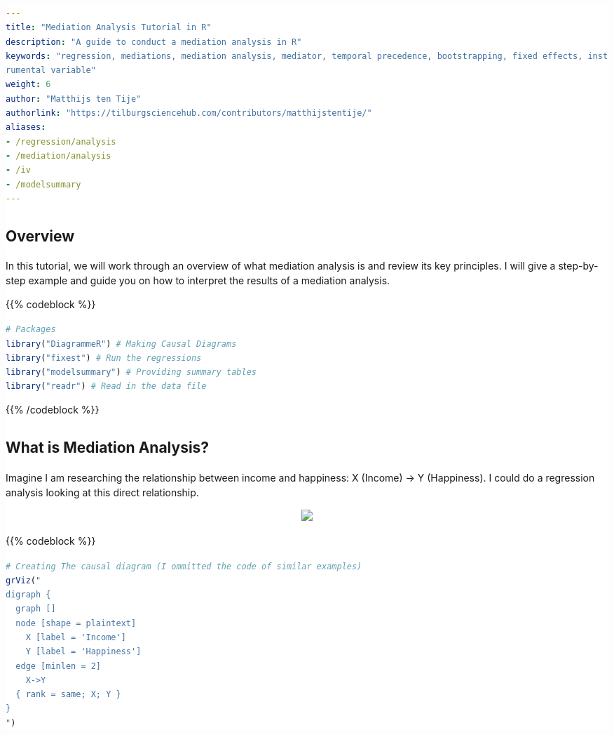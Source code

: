```yaml
---
title: "Mediation Analysis Tutorial in R"
description: "A guide to conduct a mediation analysis in R"
keywords: "regression, mediations, mediation analysis, mediator, temporal precedence, bootstrapping, fixed effects, instrumental variable"
weight: 6
author: "Matthijs ten Tije"
authorlink: "https://tilburgsciencehub.com/contributors/matthijstentije/"
aliases:
- /regression/analysis
- /mediation/analysis
- /iv
- /modelsummary
---
```


## Overview 

In this tutorial, we will work through an overview of what mediation analysis is and review its key principles. I will give a step-by-step example and guide you on how to interpret the results of a mediation analysis.

{{% codeblock %}}

```R
# Packages 
library("DiagrammeR") # Making Causal Diagrams
library("fixest") # Run the regressions
library("modelsummary") # Providing summary tables
library("readr") # Read in the data file
```

{{% /codeblock %}}

## What is Mediation Analysis?
Imagine I am researching the relationship between income and happiness: X (Income) → Y (Happiness). I could do a regression analysis looking at this direct relationship.

<p align = "center">
<img src = "../images/Diagram-1-mechanisms.png" width="300">
</p>

{{% codeblock %}} 

```R
# Creating The causal diagram (I ommitted the code of similar examples)
grViz("
digraph {
  graph []
  node [shape = plaintext]
    X [label = 'Income']
    Y [label = 'Happiness']
  edge [minlen = 2]
    X->Y
  { rank = same; X; Y }
}
")
```
